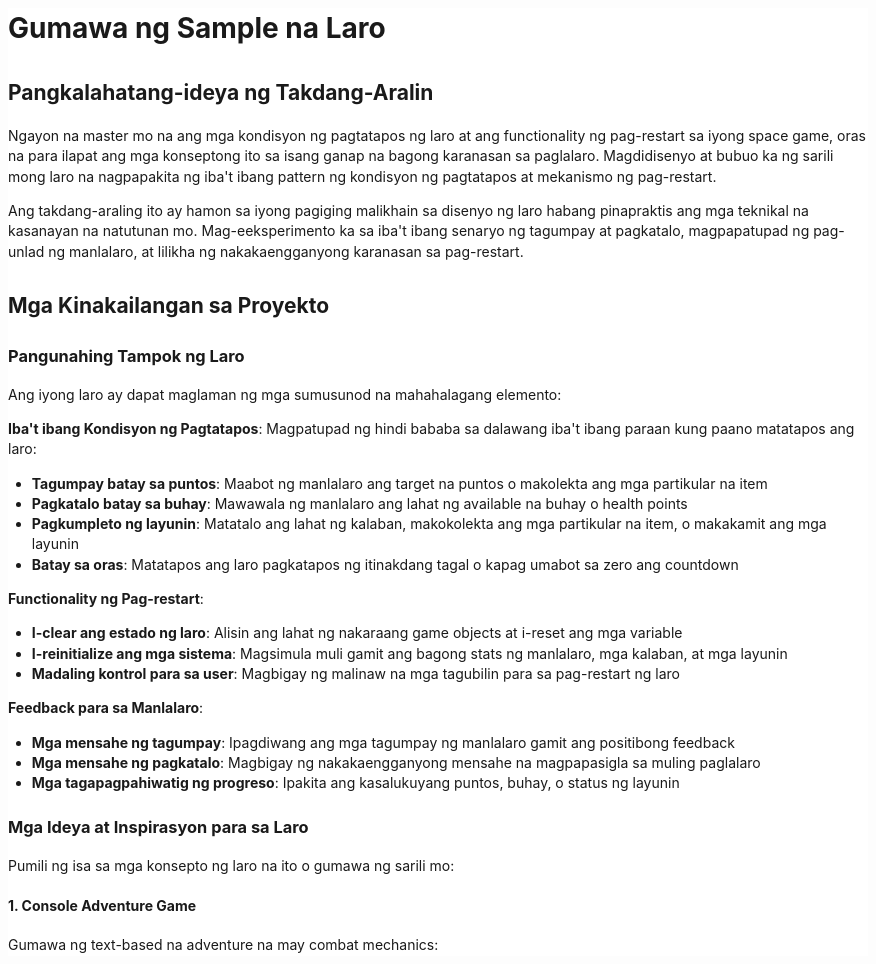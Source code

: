 
# Gumawa ng Sample na Laro

## Pangkalahatang-ideya ng Takdang-Aralin

Ngayon na master mo na ang mga kondisyon ng pagtatapos ng laro at ang functionality ng pag-restart sa iyong space game, oras na para ilapat ang mga konseptong ito sa isang ganap na bagong karanasan sa paglalaro. Magdidisenyo at bubuo ka ng sarili mong laro na nagpapakita ng iba't ibang pattern ng kondisyon ng pagtatapos at mekanismo ng pag-restart.

Ang takdang-araling ito ay hamon sa iyong pagiging malikhain sa disenyo ng laro habang pinapraktis ang mga teknikal na kasanayan na natutunan mo. Mag-eeksperimento ka sa iba't ibang senaryo ng tagumpay at pagkatalo, magpapatupad ng pag-unlad ng manlalaro, at lilikha ng nakakaengganyong karanasan sa pag-restart.

## Mga Kinakailangan sa Proyekto

### Pangunahing Tampok ng Laro

Ang iyong laro ay dapat maglaman ng mga sumusunod na mahahalagang elemento:

**Iba't ibang Kondisyon ng Pagtatapos**: Magpatupad ng hindi bababa sa dalawang iba't ibang paraan kung paano matatapos ang laro:
- **Tagumpay batay sa puntos**: Maabot ng manlalaro ang target na puntos o makolekta ang mga partikular na item
- **Pagkatalo batay sa buhay**: Mawawala ng manlalaro ang lahat ng available na buhay o health points
- **Pagkumpleto ng layunin**: Matatalo ang lahat ng kalaban, makokolekta ang mga partikular na item, o makakamit ang mga layunin
- **Batay sa oras**: Matatapos ang laro pagkatapos ng itinakdang tagal o kapag umabot sa zero ang countdown

**Functionality ng Pag-restart**: 
- **I-clear ang estado ng laro**: Alisin ang lahat ng nakaraang game objects at i-reset ang mga variable
- **I-reinitialize ang mga sistema**: Magsimula muli gamit ang bagong stats ng manlalaro, mga kalaban, at mga layunin
- **Madaling kontrol para sa user**: Magbigay ng malinaw na mga tagubilin para sa pag-restart ng laro

**Feedback para sa Manlalaro**:
- **Mga mensahe ng tagumpay**: Ipagdiwang ang mga tagumpay ng manlalaro gamit ang positibong feedback
- **Mga mensahe ng pagkatalo**: Magbigay ng nakakaengganyong mensahe na magpapasigla sa muling paglalaro
- **Mga tagapagpahiwatig ng progreso**: Ipakita ang kasalukuyang puntos, buhay, o status ng layunin

### Mga Ideya at Inspirasyon para sa Laro

Pumili ng isa sa mga konsepto ng laro na ito o gumawa ng sarili mo:

#### 1. Console Adventure Game
Gumawa ng text-based na adventure na may combat mechanics:
